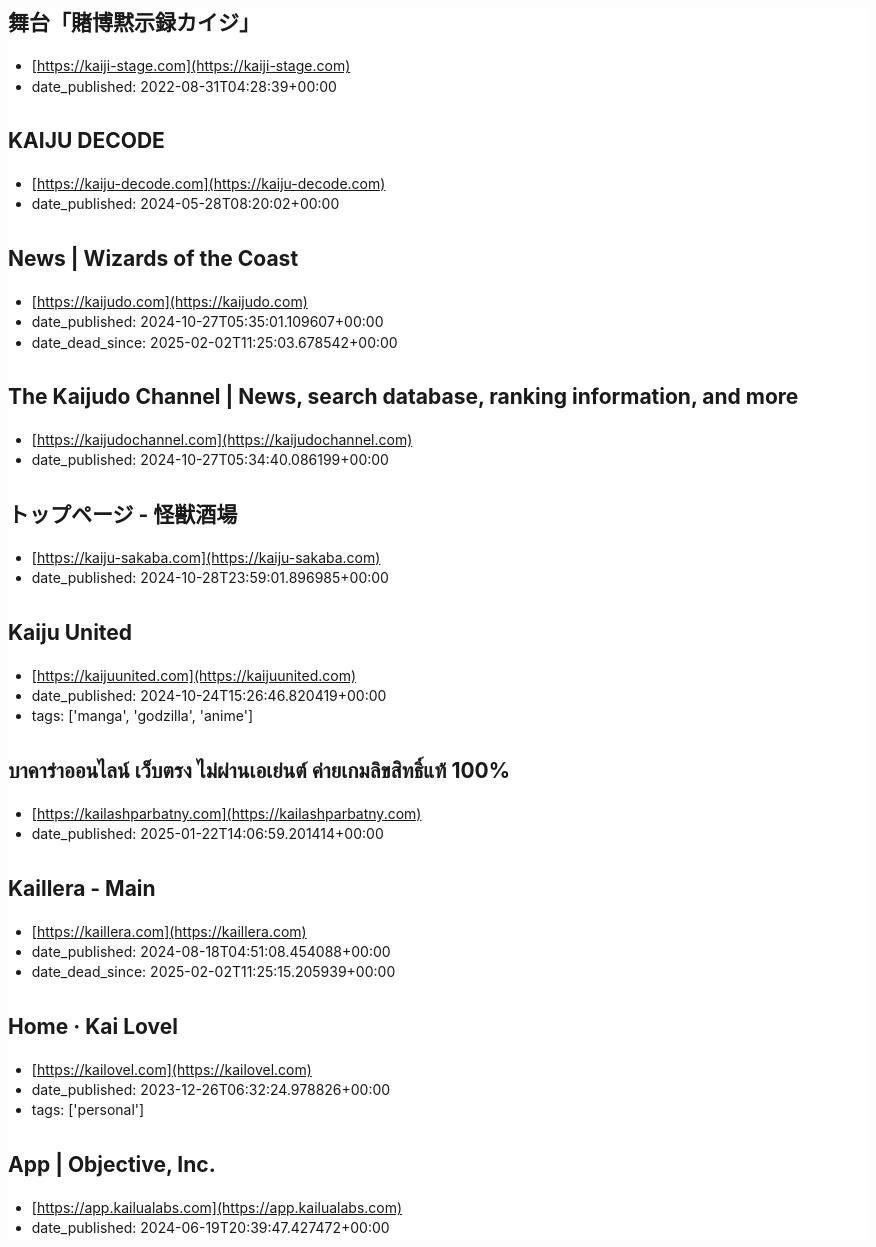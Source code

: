  ## 舞台「賭博黙示録カイジ」
 - [https://kaiji-stage.com](https://kaiji-stage.com)
 - date_published: 2022-08-31T04:28:39+00:00

 ## KAIJU DECODE
 - [https://kaiju-decode.com](https://kaiju-decode.com)
 - date_published: 2024-05-28T08:20:02+00:00

 ## News | Wizards of the Coast
 - [https://kaijudo.com](https://kaijudo.com)
 - date_published: 2024-10-27T05:35:01.109607+00:00
 - date_dead_since: 2025-02-02T11:25:03.678542+00:00

 ## The Kaijudo Channel | News, search database, ranking information, and more
 - [https://kaijudochannel.com](https://kaijudochannel.com)
 - date_published: 2024-10-27T05:34:40.086199+00:00

 ## トップページ - 怪獣酒場
 - [https://kaiju-sakaba.com](https://kaiju-sakaba.com)
 - date_published: 2024-10-28T23:59:01.896985+00:00

 ## Kaiju United
 - [https://kaijuunited.com](https://kaijuunited.com)
 - date_published: 2024-10-24T15:26:46.820419+00:00
 - tags: ['manga', 'godzilla', 'anime']

 ## บาคาร่าออนไลน์ เว็บตรง ไม่ผ่านเอเย่นต์ ค่ายเกมลิขสิทธิ์แท้ 100%
 - [https://kailashparbatny.com](https://kailashparbatny.com)
 - date_published: 2025-01-22T14:06:59.201414+00:00

 ## Kaillera - Main
 - [https://kaillera.com](https://kaillera.com)
 - date_published: 2024-08-18T04:51:08.454088+00:00
 - date_dead_since: 2025-02-02T11:25:15.205939+00:00

 ## Home · Kai Lovel
 - [https://kailovel.com](https://kailovel.com)
 - date_published: 2023-12-26T06:32:24.978826+00:00
 - tags: ['personal']

 ## App | Objective, Inc.
 - [https://app.kailualabs.com](https://app.kailualabs.com)
 - date_published: 2024-06-19T20:39:47.427472+00:00
